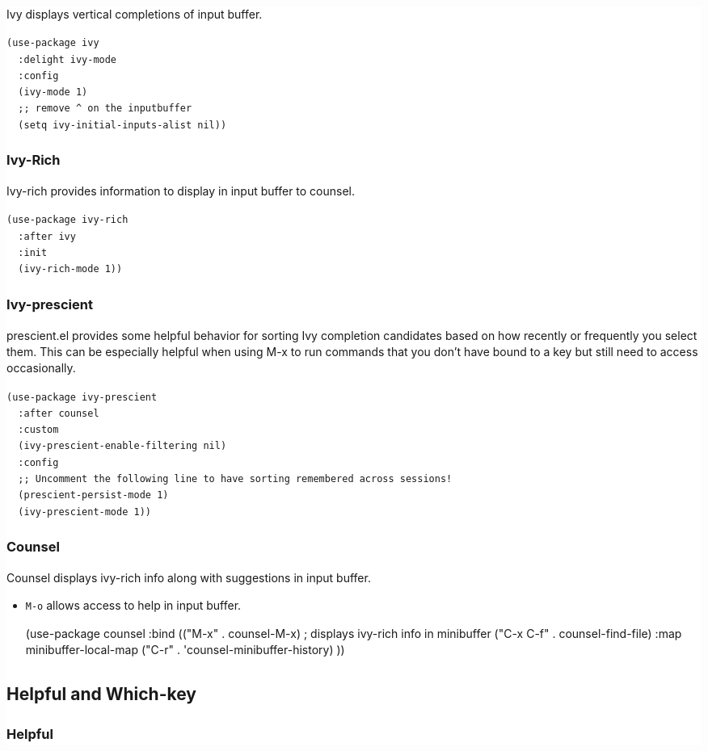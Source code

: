 Ivy displays vertical completions of input buffer.

    (use-package ivy
      :delight ivy-mode
      :config
      (ivy-mode 1)
      ;; remove ^ on the inputbuffer
      (setq ivy-initial-inputs-alist nil))


### Ivy-Rich

Ivy-rich provides information to display in input buffer to counsel.

    (use-package ivy-rich
      :after ivy
      :init  
      (ivy-rich-mode 1))


### Ivy-prescient

prescient.el provides some helpful behavior for sorting Ivy completion candidates based on how recently or frequently you select them. This can be especially helpful when using M-x to run commands that you don’t have bound to a key but still need to access occasionally.

    (use-package ivy-prescient
      :after counsel
      :custom
      (ivy-prescient-enable-filtering nil)
      :config
      ;; Uncomment the following line to have sorting remembered across sessions!
      (prescient-persist-mode 1)
      (ivy-prescient-mode 1))


### Counsel

Counsel displays ivy-rich info along with suggestions in input buffer.

-   `M-o` allows access to help in input buffer.

    (use-package counsel
      :bind (("M-x" . counsel-M-x)      ; displays ivy-rich info in minibuffer
    	 ("C-x C-f" . counsel-find-file)
    	 :map minibuffer-local-map
    	 ("C-r" . 'counsel-minibuffer-history)
    	 ))


<a id="org8c374b0"></a>

## Helpful and Which-key


### Helpful
